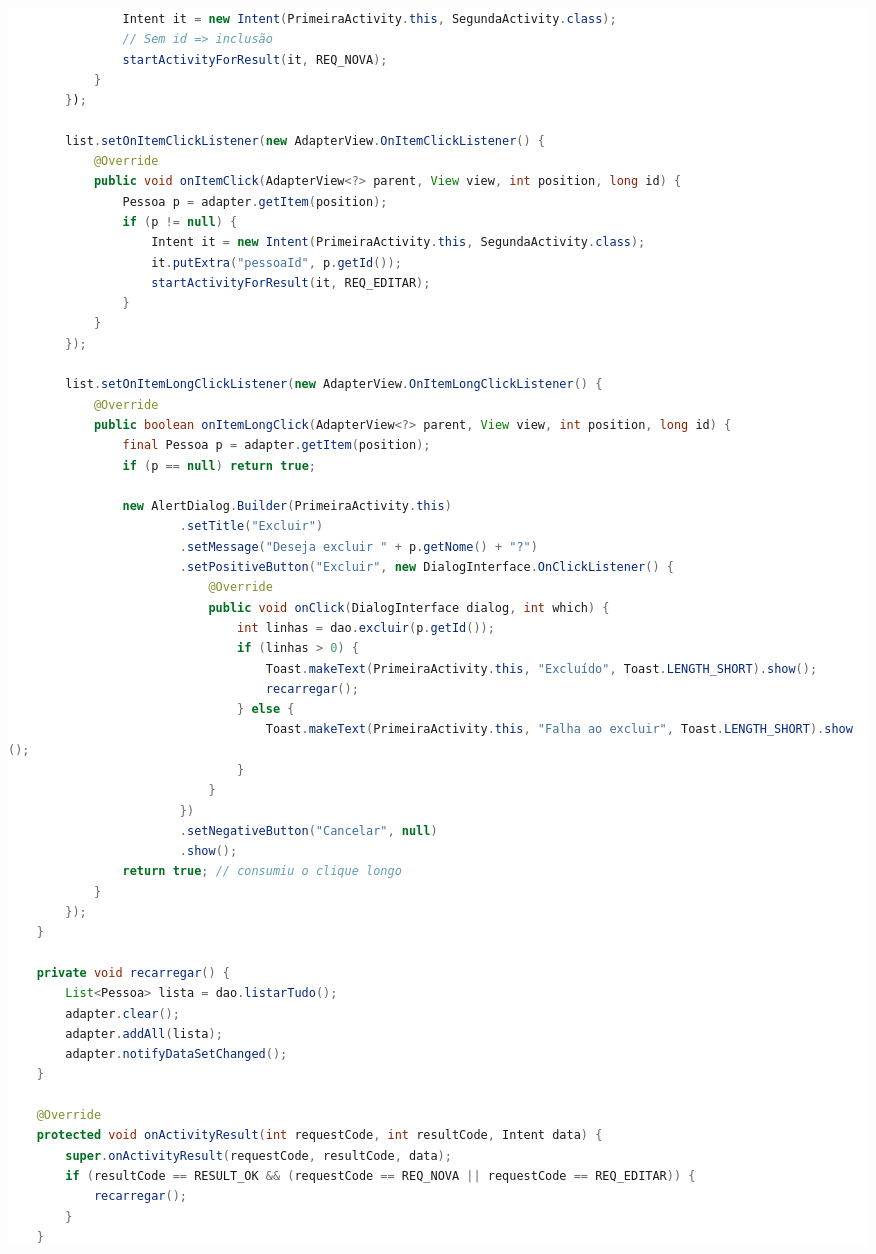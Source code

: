 ```java
                Intent it = new Intent(PrimeiraActivity.this, SegundaActivity.class);
                // Sem id => inclusão
                startActivityForResult(it, REQ_NOVA);
            }
        });

        list.setOnItemClickListener(new AdapterView.OnItemClickListener() {
            @Override
            public void onItemClick(AdapterView<?> parent, View view, int position, long id) {
                Pessoa p = adapter.getItem(position);
                if (p != null) {
                    Intent it = new Intent(PrimeiraActivity.this, SegundaActivity.class);
                    it.putExtra("pessoaId", p.getId());
                    startActivityForResult(it, REQ_EDITAR);
                }
            }
        });

        list.setOnItemLongClickListener(new AdapterView.OnItemLongClickListener() {
            @Override
            public boolean onItemLongClick(AdapterView<?> parent, View view, int position, long id) {
                final Pessoa p = adapter.getItem(position);
                if (p == null) return true;

                new AlertDialog.Builder(PrimeiraActivity.this)
                        .setTitle("Excluir")
                        .setMessage("Deseja excluir " + p.getNome() + "?")
                        .setPositiveButton("Excluir", new DialogInterface.OnClickListener() {
                            @Override
                            public void onClick(DialogInterface dialog, int which) {
                                int linhas = dao.excluir(p.getId());
                                if (linhas > 0) {
                                    Toast.makeText(PrimeiraActivity.this, "Excluído", Toast.LENGTH_SHORT).show();
                                    recarregar();
                                } else {
                                    Toast.makeText(PrimeiraActivity.this, "Falha ao excluir", Toast.LENGTH_SHORT).show();
                                }
                            }
                        })
                        .setNegativeButton("Cancelar", null)
                        .show();
                return true; // consumiu o clique longo
            }
        });
    }

    private void recarregar() {
        List<Pessoa> lista = dao.listarTudo();
        adapter.clear();
        adapter.addAll(lista);
        adapter.notifyDataSetChanged();
    }

    @Override
    protected void onActivityResult(int requestCode, int resultCode, Intent data) {
        super.onActivityResult(requestCode, resultCode, data);
        if (resultCode == RESULT_OK && (requestCode == REQ_NOVA || requestCode == REQ_EDITAR)) {
            recarregar();
        }
    }
```